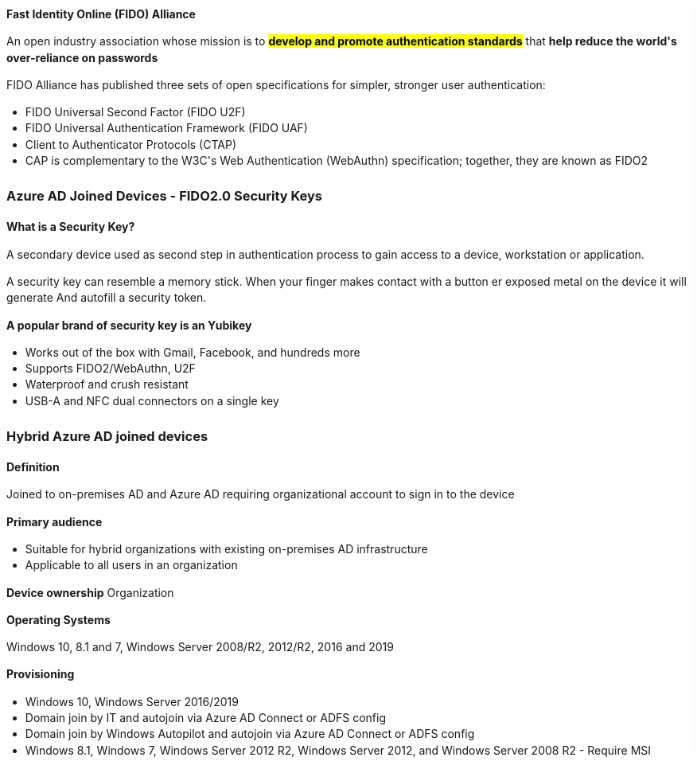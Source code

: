 **Fast Identity Online (FIDO) Alliance**

An open industry association whose mission is to **<mark>develop and
promote authentication standards</mark>** that **help reduce the
world's over-reliance on passwords**

FIDO Alliance has published three sets of open specifications for simpler, stronger user authentication:


* FIDO Universal Second Factor (FIDO U2F)
* FIDO Universal Authentication Framework (FIDO UAF)
* Client to Authenticator Protocols (CTAP)
* CAP is complementary to the W3C's Web Authentication (WebAuthn) specification; together, they are known as FIDO2

### Azure AD Joined Devices - FIDO2.0 Security Keys

**What is a Security Key?**

A secondary device used as second step in authentication process to gain access to a device, workstation or application.

A security key can resemble a memory stick. When your finger makes contact with a button er exposed metal on the device it will generate
And autofill a security token.

**A popular brand of security key is an Yubikey**

* Works out of the box with Gmail, Facebook, and hundreds more
* Supports FIDO2/WebAuthn, U2F
* Waterproof and crush resistant
* USB-A and NFC dual connectors on a single key

### Hybrid Azure AD joined devices

**Definition**

Joined to on-premises AD and Azure AD requiring organizational account to sign in to the device

**Primary audience** 

* Suitable for hybrid organizations with existing on-premises AD infrastructure
* Applicable to all users in an organization

**Device ownership** Organization

**Operating Systems**

Windows 10, 8.1 and 7, Windows Server 2008/R2, 2012/R2, 2016 and 2019

**Provisioning**

* Windows 10, Windows Server 2016/2019
* Domain join by IT and autojoin via Azure AD Connect or ADFS config
* Domain join by Windows Autopilot and autojoin via Azure AD Connect or ADFS config
* Windows 8.1, Windows 7, Windows Server 2012 R2, Windows Server 2012, and Windows Server 2008 R2 - Require MSI
